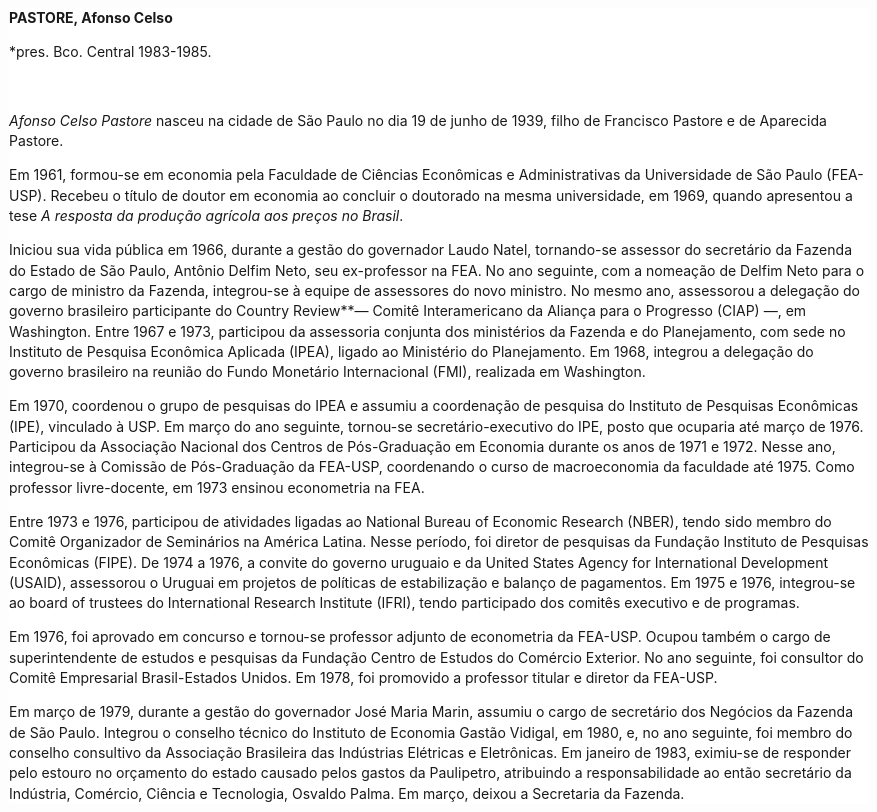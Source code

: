 **PASTORE, Afonso Celso**

\*pres. Bco. Central 1983-1985.

 

*Afonso Celso Pastore* nasceu na cidade de São Paulo no dia 19 de junho
de 1939, filho de Francisco Pastore e de Aparecida Pastore.

Em 1961, formou-se em economia pela Faculdade de Ciências Econômicas e
Administrativas da Universidade de São Paulo (FEA-USP). Recebeu o título
de doutor em economia ao concluir o doutorado na mesma universidade, em
1969, quando apresentou a tese *A resposta da produção agrícola aos
preços no Brasil*.

Iniciou sua vida pública em 1966, durante a gestão do governador Laudo
Natel, tornando-se assessor do secretário da Fazenda do Estado de São
Paulo, Antônio Delfim Neto, seu ex-professor na FEA. No ano seguinte,
com a nomeação de Delfim Neto para o cargo de ministro da Fazenda,
integrou-se à equipe de assessores do novo ministro. No mesmo ano,
assessorou a delegação do governo brasileiro participante do Country
Review**— Comitê Interamericano da Aliança para o Progresso (CIAP) —, em
Washington. Entre 1967 e 1973, participou da assessoria conjunta dos
ministérios da Fazenda e do Planejamento, com sede no Instituto de
Pesquisa Econômica Aplicada (IPEA), ligado ao Ministério do
Planejamento. Em 1968, integrou a delegação do governo brasileiro na
reunião do Fundo Monetário Internacional (FMI), realizada em Washington.

Em 1970, coordenou o grupo de pesquisas do IPEA e assumiu a coordenação
de pesquisa do Instituto de Pesquisas Econômicas (IPE), vinculado à USP.
Em março do ano seguinte, tornou-se secretário-executivo do IPE, posto
que ocuparia até março de 1976. Participou da Associação Nacional dos
Centros de Pós-Graduação em Economia durante os anos de 1971 e 1972.
Nesse ano, integrou-se à Comissão de Pós-Graduação da FEA-USP,
coordenando o curso de macroeconomia da faculdade até 1975. Como
professor livre-docente, em 1973 ensinou econometria na FEA.

Entre 1973 e 1976, participou de atividades ligadas ao National Bureau
of Economic Research (NBER), tendo sido membro do Comitê Organizador de
Seminários na América Latina. Nesse período, foi diretor de pesquisas da
Fundação Instituto de Pesquisas Econômicas (FIPE). De 1974 a 1976, a
convite do governo uruguaio e da United States Agency for International
Development (USAID), assessorou o Uruguai em projetos de políticas de
estabilização e balanço de pagamentos. Em 1975 e 1976, integrou-se ao
board of trustees do International Research Institute (IFRI), tendo
participado dos comitês executivo e de programas.

Em 1976, foi aprovado em concurso e tornou-se professor adjunto de
econometria da FEA-USP. Ocupou também o cargo de superintendente de
estudos e pesquisas da Fundação Centro de Estudos do Comércio Exterior.
No ano seguinte, foi consultor do Comitê Empresarial Brasil-Estados
Unidos. Em 1978, foi promovido a professor titular e diretor da FEA-USP.

Em março de 1979, durante a gestão do governador José Maria Marin,
assumiu o cargo de secretário dos Negócios da Fazenda de São Paulo.
Integrou o conselho técnico do Instituto de Economia Gastão Vidigal, em
1980, e, no ano seguinte, foi membro do conselho consultivo da
Associação Brasileira das Indústrias Elétricas e Eletrônicas. Em janeiro
de 1983, eximiu-se de responder pelo estouro no orçamento do estado
causado pelos gastos da Paulipetro, atribuindo a responsabilidade ao
então secretário da Indústria, Comércio, Ciência e Tecnologia, Osvaldo
Palma. Em março, deixou a Secretaria da Fazenda.
